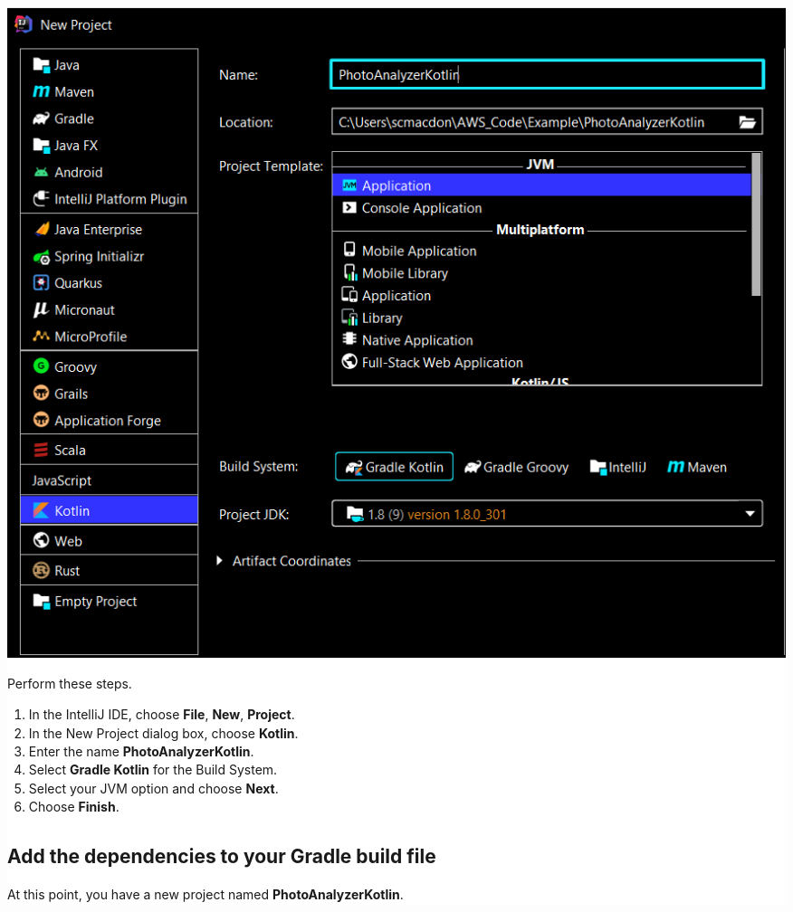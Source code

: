 ![AWS Photo Analyzer](images/project.png)

Perform these steps.

1. In the IntelliJ IDE, choose **File**, **New**, **Project**.
2. In the New Project dialog box, choose **Kotlin**.
3. Enter the name **PhotoAnalyzerKotlin**.
4. Select **Gradle Kotlin** for the Build System.
5. Select your JVM option and choose **Next**.
6. Choose **Finish**.

## Add the dependencies to your Gradle build file

At this point, you have a new project named **PhotoAnalyzerKotlin**.
